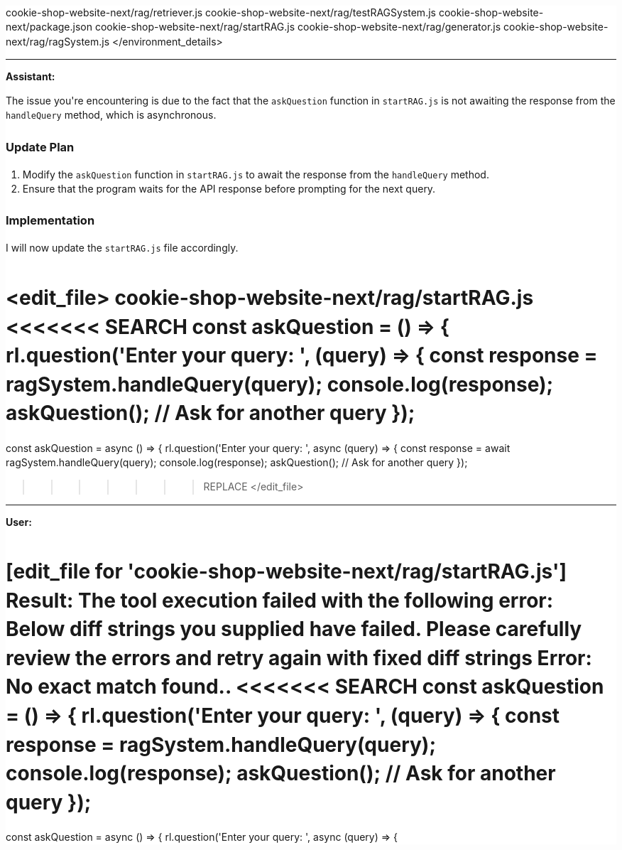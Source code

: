 cookie-shop-website-next/rag/retriever.js
cookie-shop-website-next/rag/testRAGSystem.js
cookie-shop-website-next/package.json
cookie-shop-website-next/rag/startRAG.js
cookie-shop-website-next/rag/generator.js
cookie-shop-website-next/rag/ragSystem.js
</environment_details>

---

**Assistant:**

The issue you're encountering is due to the fact that the `askQuestion` function in `startRAG.js` is not awaiting the response from the `handleQuery` method, which is asynchronous.

### Update Plan

1. Modify the `askQuestion` function in `startRAG.js` to await the response from the `handleQuery` method.
2. Ensure that the program waits for the API response before prompting for the next query.

### Implementation

I will now update the `startRAG.js` file accordingly.

<edit_file>
<path>cookie-shop-website-next/rag/startRAG.js</path>
<content>
<<<<<<< SEARCH
const askQuestion = () => {
rl.question('Enter your query: ', (query) => {
const response = ragSystem.handleQuery(query);
console.log(response);
askQuestion(); // Ask for another query
});
=======
const askQuestion = async () => {
rl.question('Enter your query: ', async (query) => {
const response = await ragSystem.handleQuery(query);
console.log(response);
askQuestion(); // Ask for another query
});

> > > > > > > REPLACE
> > > > > > > </content>
> > > > > > > </edit_file>

---

**User:**

[edit_file for 'cookie-shop-website-next/rag/startRAG.js'] Result: The tool execution failed with the following error:
<error>
Below diff strings you supplied have failed. Please carefully review the errors and retry again with fixed diff strings
Error: No exact match found..
<<<<<<< SEARCH
const askQuestion = () => {
rl.question('Enter your query: ', (query) => {
const response = ragSystem.handleQuery(query);
console.log(response);
askQuestion(); // Ask for another query
});
=======
const askQuestion = async () => {
rl.question('Enter your query: ', async (query) => {